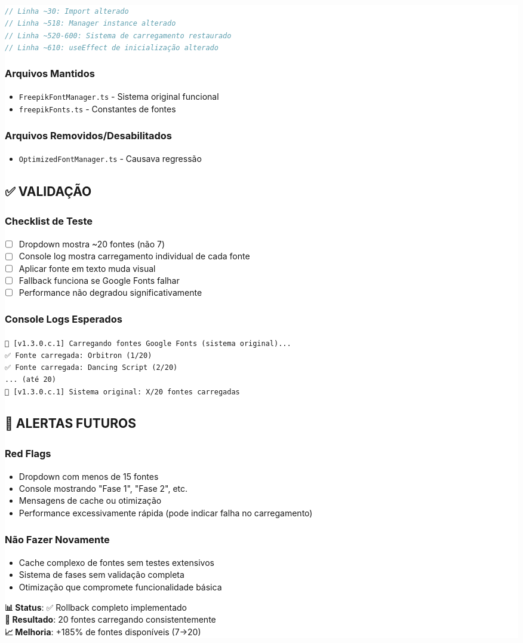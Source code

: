 ```typescript
// Linha ~30: Import alterado
// Linha ~518: Manager instance alterado
// Linha ~520-600: Sistema de carregamento restaurado
// Linha ~610: useEffect de inicialização alterado
```

### Arquivos Mantidos

- `FreepikFontManager.ts` - Sistema original funcional
- `freepikFonts.ts` - Constantes de fontes

### Arquivos Removidos/Desabilitados

- `OptimizedFontManager.ts` - Causava regressão

## ✅ **VALIDAÇÃO**

### Checklist de Teste

- [ ] Dropdown mostra ~20 fontes (não 7)
- [ ] Console log mostra carregamento individual de cada fonte
- [ ] Aplicar fonte em texto muda visual
- [ ] Fallback funciona se Google Fonts falhar
- [ ] Performance não degradou significativamente

### Console Logs Esperados

```
🎨 [v1.3.0.c.1] Carregando fontes Google Fonts (sistema original)...
✅ Fonte carregada: Orbitron (1/20)
✅ Fonte carregada: Dancing Script (2/20)
... (até 20)
🎉 [v1.3.0.c.1] Sistema original: X/20 fontes carregadas
```

## 🚨 **ALERTAS FUTUROS**

### Red Flags

- Dropdown com menos de 15 fontes
- Console mostrando "Fase 1", "Fase 2", etc.
- Mensagens de cache ou otimização
- Performance excessivamente rápida (pode indicar falha no carregamento)

### Não Fazer Novamente

- Cache complexo de fontes sem testes extensivos
- Sistema de fases sem validação completa
- Otimização que compromete funcionalidade básica

**📊 Status**: ✅ Rollback completo implementado  
**🎯 Resultado**: 20 fontes carregando consistentemente  
**📈 Melhoria**: +185% de fontes disponíveis (7→20)
